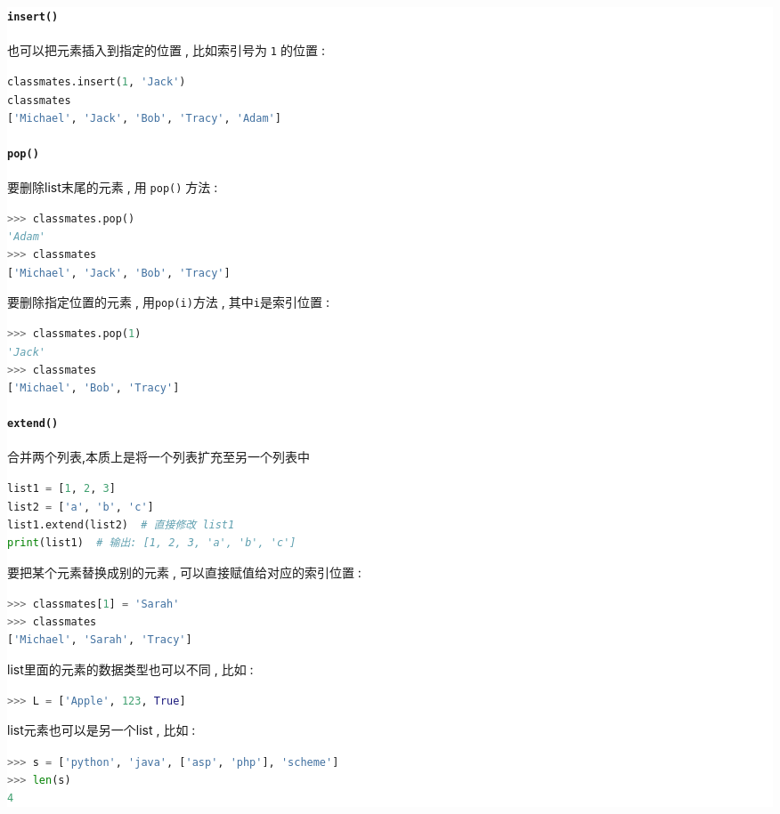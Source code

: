 #### `insert()`

也可以把元素插入到指定的位置 , 比如索引号为 `1` 的位置 :

```python
classmates.insert(1, 'Jack')
classmates
['Michael', 'Jack', 'Bob', 'Tracy', 'Adam']
```

#### `pop()`

要删除list末尾的元素 , 用 `pop()` 方法 :

```python
>>> classmates.pop()
'Adam'
>>> classmates
['Michael', 'Jack', 'Bob', 'Tracy']
```

要删除指定位置的元素 , 用`pop(i)`方法 , 其中`i`是索引位置 :

```python
>>> classmates.pop(1)
'Jack'
>>> classmates
['Michael', 'Bob', 'Tracy']
```

#### `extend()`

合并两个列表,本质上是将一个列表扩充至另一个列表中

```python
list1 = [1, 2, 3]
list2 = ['a', 'b', 'c']
list1.extend(list2)  # 直接修改 list1
print(list1)  # 输出: [1, 2, 3, 'a', 'b', 'c'] 
```

要把某个元素替换成别的元素 , 可以直接赋值给对应的索引位置 :

```python
>>> classmates[1] = 'Sarah'
>>> classmates
['Michael', 'Sarah', 'Tracy']
```

list里面的元素的数据类型也可以不同 , 比如 :

```python
>>> L = ['Apple', 123, True]
```

list元素也可以是另一个list , 比如 :

```python
>>> s = ['python', 'java', ['asp', 'php'], 'scheme']
>>> len(s)
4
```
